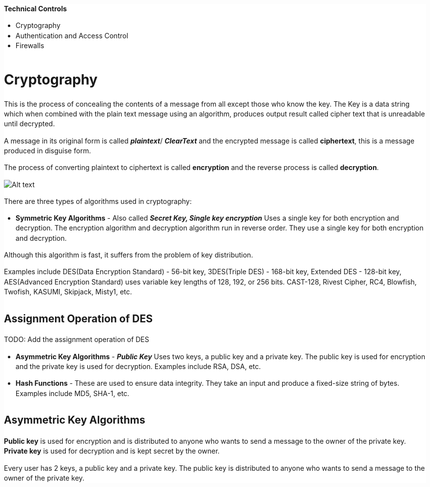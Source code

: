 **Technical Controls** 
 - Cryptography
 - Authentication and Access Control
 - Firewalls

# Cryptography 

This is the process of concealing the contents of a message from all except those who know the key.
The Key is a data string which when combined with the plain text message using an algorithm, produces output result called cipher text that is unreadable until decrypted.

A message in its original form is called ***plaintext***/ ***ClearText*** and the encrypted message is called **ciphertext**, this is a message produced in disguise form.

The process of converting plaintext to ciphertext is called **encryption** and the reverse process is called **decryption**.

<img src="images/image.png" alt="Alt text" width="" height="200">

There are three types of algorithms used in cryptography:

- **Symmetric Key Algorithms** - Also called 
***Secret Key, Single key encryption*** Uses a single key for both encryption and decryption. The encryption algorithm and decryption algorithm run in reverse order. 
They use a single key for both encryption and decryption.

Although this algorithm is fast, it suffers from the problem of key distribution.

Examples include 
DES(Data Encryption Standard) - 56-bit key, 
 3DES(Triple DES) - 168-bit key,
 Extended DES - 128-bit key,
 AES(Advanced Encryption Standard) uses variable key lengths of 128, 192, or 256 bits.
 CAST-128, Rivest Cipher, RC4, Blowfish, Twofish, KASUMI, Skipjack, Misty1, etc.

## Assignment Operation of DES

TODO: Add the assignment operation of DES

- **Asymmetric Key Algorithms** - ***Public Key*** Uses two keys, a public key and a private key. The public key is used for encryption and the private key is used for decryption. Examples include RSA, DSA, etc.

- **Hash Functions** - These are used to ensure data integrity. They take an input and produce a fixed-size string of bytes. Examples include MD5, SHA-1, etc.

## Asymmetric Key Algorithms
**Public key** is used for encryption and is distributed to anyone who wants to send a message to the owner of the private key.
**Private key** is used for decryption and is kept secret by the owner.

Every user has 2 keys, a public key and a private key. The public key is distributed to anyone who wants to send a message to the owner of the private key.
